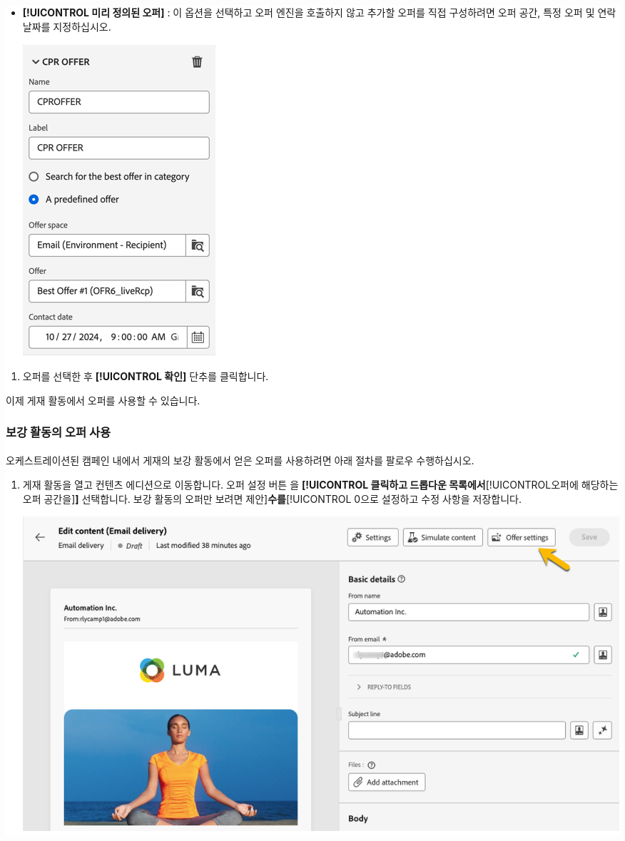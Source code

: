 
   * **[!UICONTROL 미리 정의된 오퍼]** : 이 옵션을 선택하고 오퍼 엔진을 호출하지 않고 추가할 오퍼를 직접 구성하려면 오퍼 공간, 특정 오퍼 및 연락 날짜를 지정하십시오.

     ![](../assets/enrichment-predefinedoffer.png)

1. 오퍼를 선택한 후 **[!UICONTROL 확인]** 단추를 클릭합니다.

이제 게재 활동에서 오퍼를 사용할 수 있습니다.

### 보강 활동의 오퍼 사용

오케스트레이션된 캠페인 내에서 게재의 보강 활동에서 얻은 오퍼를 사용하려면 아래 절차를 팔로우 수행하십시오.

1. 게재 활동을 열고 컨텐츠 에디션으로 이동합니다. 오퍼 설정 버튼 을 **[!UICONTROL 클릭하고 드롭다운 목록에서**[!UICONTROL &#x200B;오퍼에 해당하는 오퍼 공간을&#x200B;]**]** 선택합니다.
보강 활동의 오퍼만 보려면 제안]**수를**[!UICONTROL  0으로 설정하고 수정 사항을 저장합니다.

   ![](../assets/offers-settings.png)
